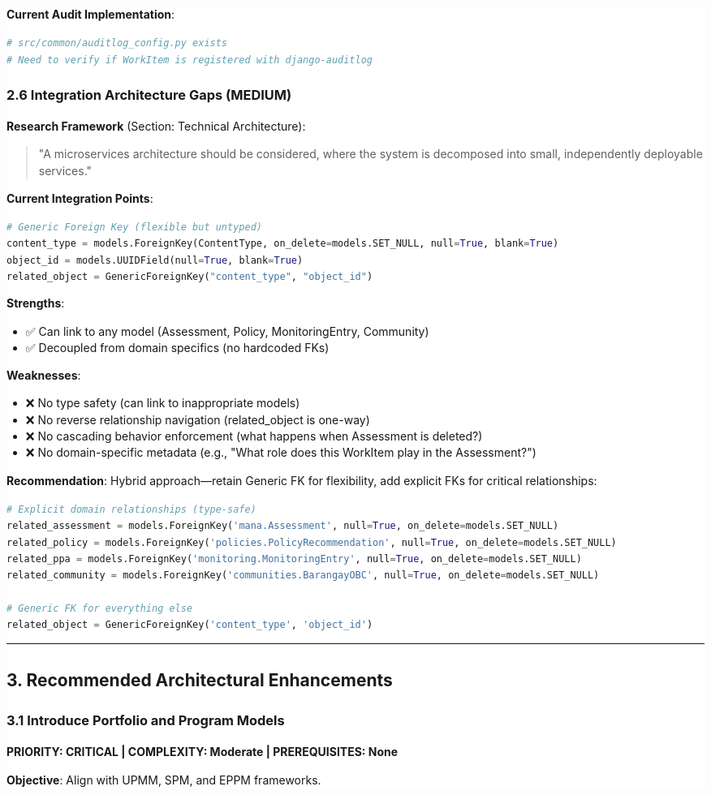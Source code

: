 **Current Audit Implementation**:
```python
# src/common/auditlog_config.py exists
# Need to verify if WorkItem is registered with django-auditlog
```

### 2.6 Integration Architecture Gaps (MEDIUM)

**Research Framework** (Section: Technical Architecture):
> "A microservices architecture should be considered, where the system is decomposed into small, independently deployable services."

**Current Integration Points**:
```python
# Generic Foreign Key (flexible but untyped)
content_type = models.ForeignKey(ContentType, on_delete=models.SET_NULL, null=True, blank=True)
object_id = models.UUIDField(null=True, blank=True)
related_object = GenericForeignKey("content_type", "object_id")
```

**Strengths**:
- ✅ Can link to any model (Assessment, Policy, MonitoringEntry, Community)
- ✅ Decoupled from domain specifics (no hardcoded FKs)

**Weaknesses**:
- ❌ No type safety (can link to inappropriate models)
- ❌ No reverse relationship navigation (related_object is one-way)
- ❌ No cascading behavior enforcement (what happens when Assessment is deleted?)
- ❌ No domain-specific metadata (e.g., "What role does this WorkItem play in the Assessment?")

**Recommendation**: Hybrid approach—retain Generic FK for flexibility, add explicit FKs for critical relationships:

```python
# Explicit domain relationships (type-safe)
related_assessment = models.ForeignKey('mana.Assessment', null=True, on_delete=models.SET_NULL)
related_policy = models.ForeignKey('policies.PolicyRecommendation', null=True, on_delete=models.SET_NULL)
related_ppa = models.ForeignKey('monitoring.MonitoringEntry', null=True, on_delete=models.SET_NULL)
related_community = models.ForeignKey('communities.BarangayOBC', null=True, on_delete=models.SET_NULL)

# Generic FK for everything else
related_object = GenericForeignKey('content_type', 'object_id')
```

---

## 3. Recommended Architectural Enhancements

### 3.1 Introduce Portfolio and Program Models

**PRIORITY: CRITICAL | COMPLEXITY: Moderate | PREREQUISITES: None**

**Objective**: Align with UPMM, SPM, and EPPM frameworks.
